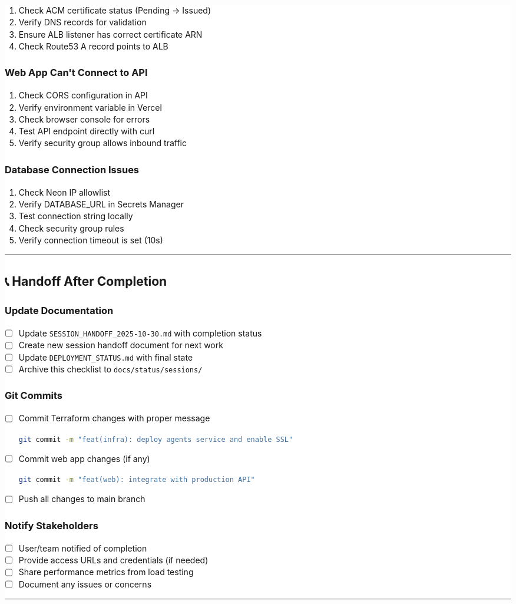 1. Check ACM certificate status (Pending → Issued)
2. Verify DNS records for validation
3. Ensure ALB listener has correct certificate ARN
4. Check Route53 A record points to ALB

### Web App Can't Connect to API

1. Check CORS configuration in API
2. Verify environment variable in Vercel
3. Check browser console for errors
4. Test API endpoint directly with curl
5. Verify security group allows inbound traffic

### Database Connection Issues

1. Check Neon IP allowlist
2. Verify DATABASE_URL in Secrets Manager
3. Test connection string locally
4. Check security group rules
5. Verify connection timeout is set (10s)

---

## 📞 Handoff After Completion

### Update Documentation

- [ ] Update `SESSION_HANDOFF_2025-10-30.md` with completion status
- [ ] Create new session handoff document for next work
- [ ] Update `DEPLOYMENT_STATUS.md` with final state
- [ ] Archive this checklist to `docs/status/sessions/`

### Git Commits

- [ ] Commit Terraform changes with proper message
  ```bash
  git commit -m "feat(infra): deploy agents service and enable SSL"
  ```
- [ ] Commit web app changes (if any)
  ```bash
  git commit -m "feat(web): integrate with production API"
  ```
- [ ] Push all changes to main branch

### Notify Stakeholders

- [ ] User/team notified of completion
- [ ] Provide access URLs and credentials (if needed)
- [ ] Share performance metrics from load testing
- [ ] Document any issues or concerns

---
